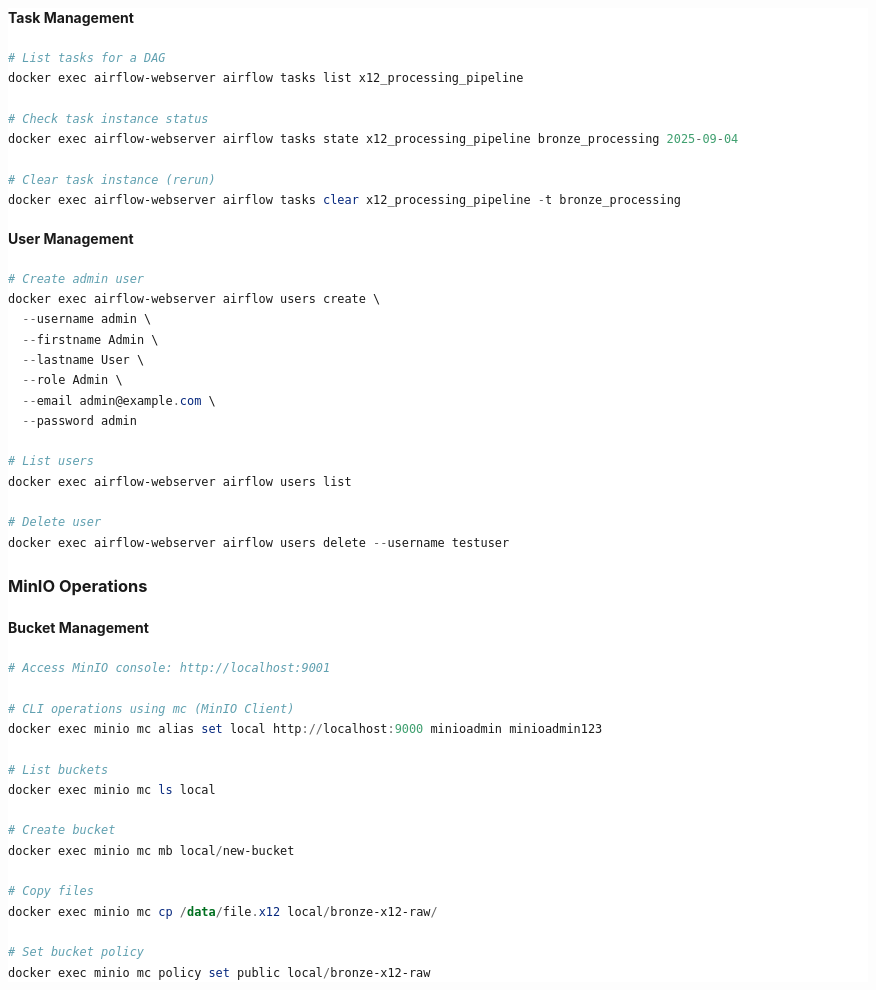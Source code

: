 #### Task Management
```powershell
# List tasks for a DAG
docker exec airflow-webserver airflow tasks list x12_processing_pipeline

# Check task instance status
docker exec airflow-webserver airflow tasks state x12_processing_pipeline bronze_processing 2025-09-04

# Clear task instance (rerun)
docker exec airflow-webserver airflow tasks clear x12_processing_pipeline -t bronze_processing
```

#### User Management
```powershell
# Create admin user
docker exec airflow-webserver airflow users create \
  --username admin \
  --firstname Admin \
  --lastname User \
  --role Admin \
  --email admin@example.com \
  --password admin

# List users
docker exec airflow-webserver airflow users list

# Delete user
docker exec airflow-webserver airflow users delete --username testuser
```

### MinIO Operations

#### Bucket Management
```powershell
# Access MinIO console: http://localhost:9001

# CLI operations using mc (MinIO Client)
docker exec minio mc alias set local http://localhost:9000 minioadmin minioadmin123

# List buckets
docker exec minio mc ls local

# Create bucket
docker exec minio mc mb local/new-bucket

# Copy files
docker exec minio mc cp /data/file.x12 local/bronze-x12-raw/

# Set bucket policy
docker exec minio mc policy set public local/bronze-x12-raw
```
